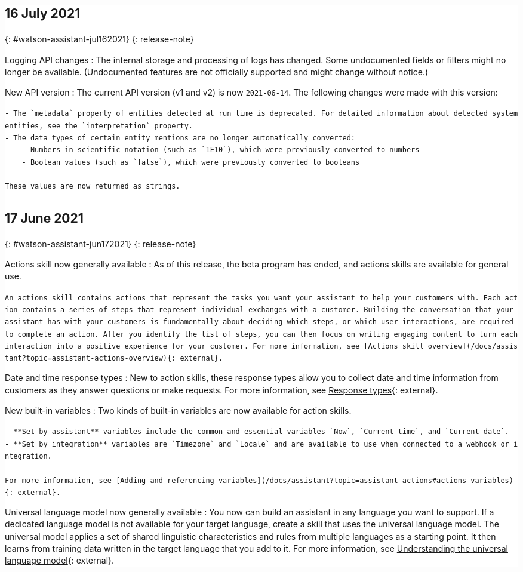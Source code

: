 ## 16 July 2021
{: #watson-assistant-jul162021}
{: release-note}

Logging API changes
:   The internal storage and processing of logs has changed. Some undocumented fields or filters might no longer be available. (Undocumented features are not officially supported and might change without notice.)

New API version
:   The current API version (v1 and v2) is now `2021-06-14`. The following changes were made with this version:

    - The `metadata` property of entities detected at run time is deprecated. For detailed information about detected system entities, see the `interpretation` property.
    - The data types of certain entity mentions are no longer automatically converted:
        - Numbers in scientific notation (such as `1E10`), which were previously converted to numbers
        - Boolean values (such as `false`), which were previously converted to booleans

    These values are now returned as strings.

## 17 June 2021
{: #watson-assistant-jun172021}
{: release-note}

Actions skill now generally available
:   As of this release, the beta program has ended, and actions skills are available for general use.

    An actions skill contains actions that represent the tasks you want your assistant to help your customers with. Each action contains a series of steps that represent individual exchanges with a customer. Building the conversation that your assistant has with your customers is fundamentally about deciding which steps, or which user interactions, are required to complete an action. After you identify the list of steps, you can then focus on writing engaging content to turn each interaction into a positive experience for your customer. For more information, see [Actions skill overview](/docs/assistant?topic=assistant-actions-overview){: external}.

Date and time response types
:   New to action skills, these response types allow you to collect date and time information from customers as they answer questions or make requests. For more information, see [Response types](/docs/assistant?topic=assistant-actions#actions-response-types){: external}.

New built-in variables
:   Two kinds of built-in variables are now available for action skills.

    - **Set by assistant** variables include the common and essential variables `Now`, `Current time`, and `Current date`.
    - **Set by integration** variables are `Timezone` and `Locale` and are available to use when connected to a webhook or integration.

    For more information, see [Adding and referencing variables](/docs/assistant?topic=assistant-actions#actions-variables){: external}.

Universal language model now generally available
:   You now can build an assistant in any language you want to support. If a dedicated language model is not available for your target language, create a skill that uses the universal language model. The universal model applies a set of shared linguistic characteristics and rules from multiple languages as a starting point. It then learns from training data written in the target language that you add to it. For more information, see [Understanding the universal language model](/docs/assistant?topic=assistant-assistant-language#assistant-language-universal){: external}.
